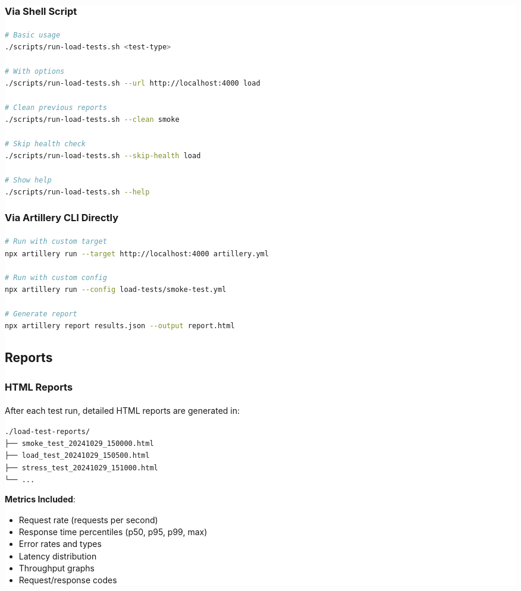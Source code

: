 ### Via Shell Script

```bash
# Basic usage
./scripts/run-load-tests.sh <test-type>

# With options
./scripts/run-load-tests.sh --url http://localhost:4000 load

# Clean previous reports
./scripts/run-load-tests.sh --clean smoke

# Skip health check
./scripts/run-load-tests.sh --skip-health load

# Show help
./scripts/run-load-tests.sh --help
```

### Via Artillery CLI Directly

```bash
# Run with custom target
npx artillery run --target http://localhost:4000 artillery.yml

# Run with custom config
npx artillery run --config load-tests/smoke-test.yml

# Generate report
npx artillery report results.json --output report.html
```

## Reports

### HTML Reports

After each test run, detailed HTML reports are generated in:

```
./load-test-reports/
├── smoke_test_20241029_150000.html
├── load_test_20241029_150500.html
├── stress_test_20241029_151000.html
└── ...
```

**Metrics Included**:

- Request rate (requests per second)
- Response time percentiles (p50, p95, p99, max)
- Error rates and types
- Latency distribution
- Throughput graphs
- Request/response codes
